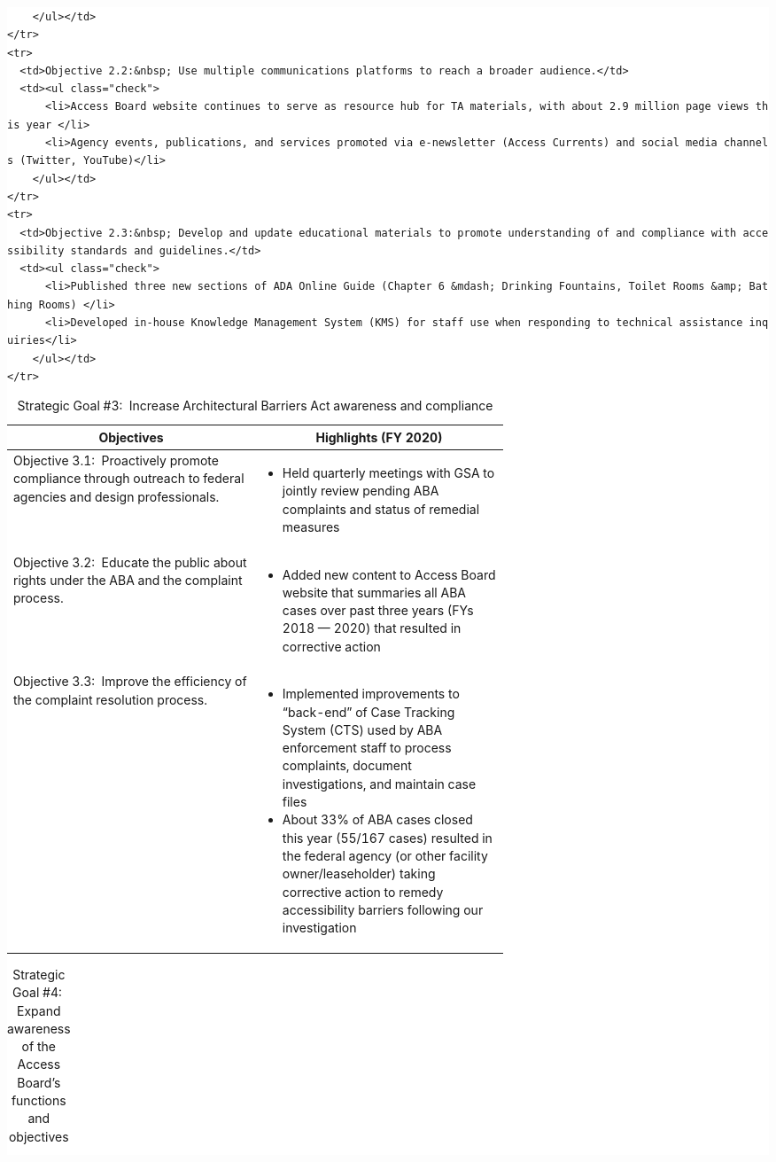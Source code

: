         </ul></td>
    </tr>
    <tr>
      <td>Objective 2.2:&nbsp; Use multiple communications platforms to reach a broader audience.</td>
      <td><ul class="check">
          <li>Access Board website continues to serve as resource hub for TA materials, with about 2.9 million page views this year </li>
          <li>Agency events, publications, and services promoted via e-newsletter (Access Currents) and social media channels (Twitter, YouTube)</li>
        </ul></td>
    </tr>
    <tr>
      <td>Objective 2.3:&nbsp; Develop and update educational materials to promote understanding of and compliance with accessibility standards and guidelines.</td>
      <td><ul class="check">
          <li>Published three new sections of ADA Online Guide (Chapter 6 &mdash; Drinking Fountains, Toilet Rooms &amp; Bathing Rooms) </li>
          <li>Developed in-house Knowledge Management System (KMS) for staff use when responding to technical assistance inquiries</li>
        </ul></td>
    </tr>
</table>
<table class="par-prose" style="width:40em">
  <caption>
  Strategic Goal #3:&nbsp; Increase Architectural Barriers Act awareness and compliance
  </caption>
  <thead>
    <tr>
      <th scope="col" style="width:50%">Objectives</th>
      <th scope="col" style="width:50%">Highlights (FY 2020)</th>
    </tr>
  </thead>
  <tbody>
    <tr>
      <td>Objective 3.1:&nbsp; Proactively promote compliance through outreach to federal agencies and design professionals.</td>
      <td><ul class="check">
          <li>Held quarterly meetings with GSA to jointly review pending ABA complaints and status of remedial measures</li>
        </ul></td>
    </tr>
    <tr>
      <td>Objective 3.2:&nbsp; Educate the public about rights under the ABA and the complaint process.</td>
      <td><ul class="check">
          <li>Added new content to Access Board website that summaries all ABA cases over past three years (FYs 2018 &mdash; 2020) that resulted in corrective action</li>
        </ul></td>
    </tr>
    <tr>
      <td>Objective 3.3:&nbsp; Improve the efficiency of the complaint resolution process.</td>
      <td><ul class="check">
          <li>Implemented improvements to &ldquo;back-end&rdquo; of Case Tracking System (CTS) used by ABA enforcement staff to process complaints, document investigations, and maintain case files </li>
          <li>About 33% of ABA cases closed this year (55/167 cases) resulted in the federal agency (or other facility owner/leaseholder) taking corrective action to remedy accessibility barriers following our investigation</li>
        </ul></td>
    </tr>
  </tbody>
</table>
<table class="par-prose" style="width:40em">
  <caption>
  Strategic Goal #4:&nbsp; Expand awareness of the Access Board&rsquo;s functions and objectives